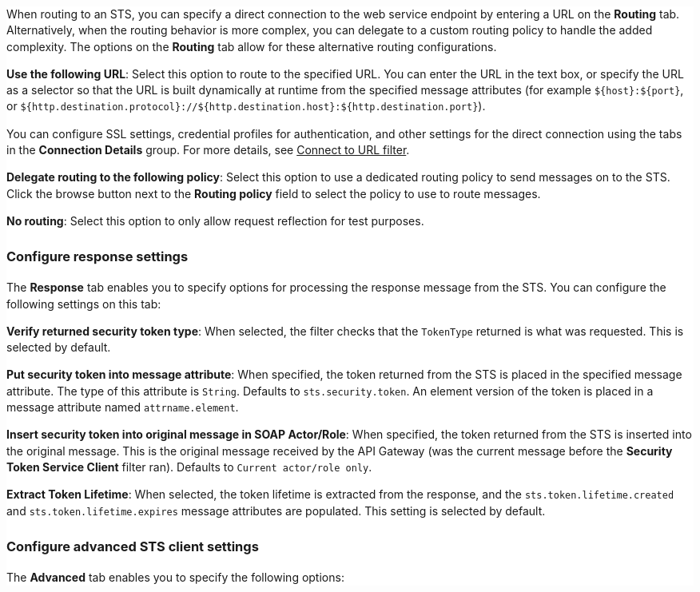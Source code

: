 When routing to an STS, you can specify a direct connection to the web service endpoint by entering a URL on the **Routing**
tab. Alternatively, when the routing behavior is more complex, you can delegate to a custom routing policy to handle the added complexity. The options on the **Routing**
tab allow for these alternative routing configurations.

**Use the following URL**:
Select this option to route to the specified URL. You can enter the URL in the text box, or specify the URL as a selector so that the URL is built dynamically at runtime from the specified message attributes (for example `${host}:${port}`, or `${http.destination.protocol}://${http.destination.host}:${http.destination.port}`).

You can configure SSL settings, credential profiles for authentication, and other settings for the direct connection using the tabs in the **Connection Details**
group. For more details, see [Connect to URL filter](/docs/apim_policydev/apigw_polref/connection_to_url/#connect-to-url-filter).

**Delegate routing to the following policy**:
Select this option to use a dedicated routing policy to send messages on to the STS. Click the browse button next to the **Routing policy**
field to select the policy to use to route messages.

**No routing**:
Select this option to only allow request reflection for test purposes.

### Configure response settings

The **Response**
tab enables you to specify options for processing the response message from the STS. You can configure the following settings on this tab:

**Verify returned security token type**:
When selected, the filter checks that the `TokenType`
returned is what was requested. This is selected by default.

**Put security token into message attribute**:
When specified, the token returned from the STS is placed in the specified message attribute. The type of this attribute is `String`. Defaults to `sts.security.token`. An element version of the token is placed in a message attribute named `attrname.element`.

**Insert security token into original message in SOAP Actor/Role**:
When specified, the token returned from the STS is inserted into the original message. This is the original message received by the API Gateway (was the current message before the **Security Token Service Client**
filter ran). Defaults to `Current actor/role only`.

**Extract Token Lifetime**:
When selected, the token lifetime is extracted from the response, and the `sts.token.lifetime.created`
and `sts.token.lifetime.expires`
message attributes are populated. This setting is selected by default.

### Configure advanced STS client settings

The **Advanced**
tab enables you to specify the following options:

